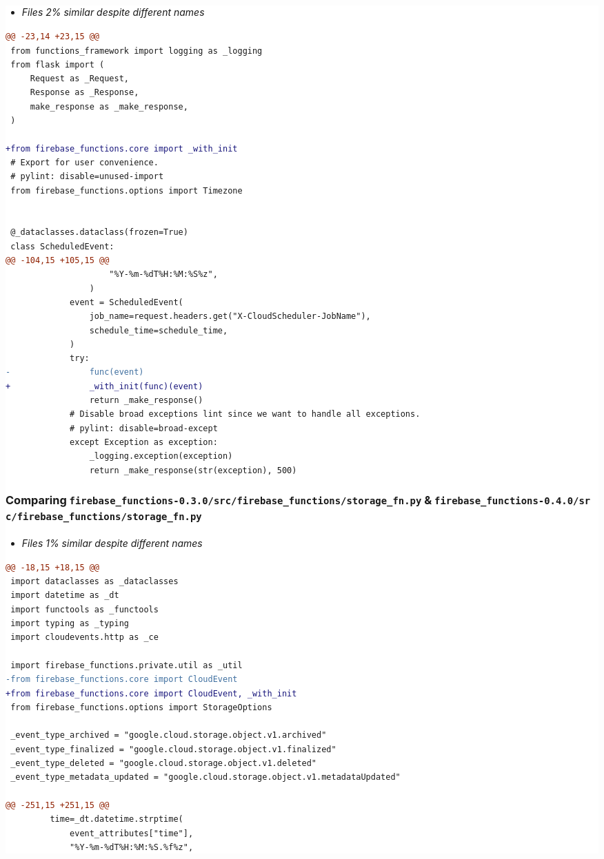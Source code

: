  * *Files 2% similar despite different names*

```diff
@@ -23,14 +23,15 @@
 from functions_framework import logging as _logging
 from flask import (
     Request as _Request,
     Response as _Response,
     make_response as _make_response,
 )
 
+from firebase_functions.core import _with_init
 # Export for user convenience.
 # pylint: disable=unused-import
 from firebase_functions.options import Timezone
 
 
 @_dataclasses.dataclass(frozen=True)
 class ScheduledEvent:
@@ -104,15 +105,15 @@
                     "%Y-%m-%dT%H:%M:%S%z",
                 )
             event = ScheduledEvent(
                 job_name=request.headers.get("X-CloudScheduler-JobName"),
                 schedule_time=schedule_time,
             )
             try:
-                func(event)
+                _with_init(func)(event)
                 return _make_response()
             # Disable broad exceptions lint since we want to handle all exceptions.
             # pylint: disable=broad-except
             except Exception as exception:
                 _logging.exception(exception)
                 return _make_response(str(exception), 500)
```

### Comparing `firebase_functions-0.3.0/src/firebase_functions/storage_fn.py` & `firebase_functions-0.4.0/src/firebase_functions/storage_fn.py`

 * *Files 1% similar despite different names*

```diff
@@ -18,15 +18,15 @@
 import dataclasses as _dataclasses
 import datetime as _dt
 import functools as _functools
 import typing as _typing
 import cloudevents.http as _ce
 
 import firebase_functions.private.util as _util
-from firebase_functions.core import CloudEvent
+from firebase_functions.core import CloudEvent, _with_init
 from firebase_functions.options import StorageOptions
 
 _event_type_archived = "google.cloud.storage.object.v1.archived"
 _event_type_finalized = "google.cloud.storage.object.v1.finalized"
 _event_type_deleted = "google.cloud.storage.object.v1.deleted"
 _event_type_metadata_updated = "google.cloud.storage.object.v1.metadataUpdated"
 
@@ -251,15 +251,15 @@
         time=_dt.datetime.strptime(
             event_attributes["time"],
             "%Y-%m-%dT%H:%M:%S.%f%z",
```